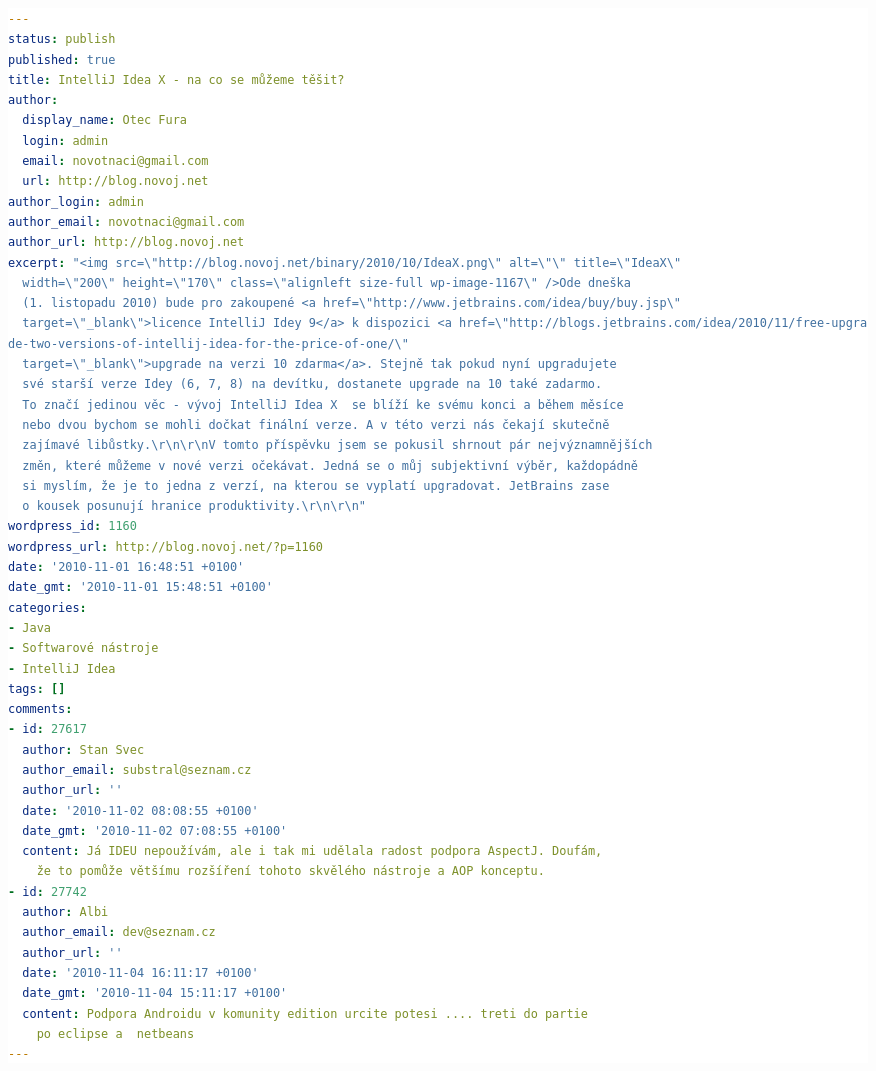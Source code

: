 ```yaml
---
status: publish
published: true
title: IntelliJ Idea X - na co se můžeme těšit?
author:
  display_name: Otec Fura
  login: admin
  email: novotnaci@gmail.com
  url: http://blog.novoj.net
author_login: admin
author_email: novotnaci@gmail.com
author_url: http://blog.novoj.net
excerpt: "<img src=\"http://blog.novoj.net/binary/2010/10/IdeaX.png\" alt=\"\" title=\"IdeaX\"
  width=\"200\" height=\"170\" class=\"alignleft size-full wp-image-1167\" />Ode dneška
  (1. listopadu 2010) bude pro zakoupené <a href=\"http://www.jetbrains.com/idea/buy/buy.jsp\"
  target=\"_blank\">licence IntelliJ Idey 9</a> k dispozici <a href=\"http://blogs.jetbrains.com/idea/2010/11/free-upgrade-two-versions-of-intellij-idea-for-the-price-of-one/\"
  target=\"_blank\">upgrade na verzi 10 zdarma</a>. Stejně tak pokud nyní upgradujete
  své starší verze Idey (6, 7, 8) na devítku, dostanete upgrade na 10 také zadarmo.
  To značí jedinou věc - vývoj IntelliJ Idea X  se blíží ke svému konci a během měsíce
  nebo dvou bychom se mohli dočkat finální verze. A v této verzi nás čekají skutečně
  zajímavé libůstky.\r\n\r\nV tomto příspěvku jsem se pokusil shrnout pár nejvýznamnějších
  změn, které můžeme v nové verzi očekávat. Jedná se o můj subjektivní výběr, každopádně
  si myslím, že je to jedna z verzí, na kterou se vyplatí upgradovat. JetBrains zase
  o kousek posunují hranice produktivity.\r\n\r\n"
wordpress_id: 1160
wordpress_url: http://blog.novoj.net/?p=1160
date: '2010-11-01 16:48:51 +0100'
date_gmt: '2010-11-01 15:48:51 +0100'
categories:
- Java
- Softwarové nástroje
- IntelliJ Idea
tags: []
comments:
- id: 27617
  author: Stan Svec
  author_email: substral@seznam.cz
  author_url: ''
  date: '2010-11-02 08:08:55 +0100'
  date_gmt: '2010-11-02 07:08:55 +0100'
  content: Já IDEU nepoužívám, ale i tak mi udělala radost podpora AspectJ. Doufám,
    že to pomůže většímu rozšíření tohoto skvělého nástroje a AOP konceptu.
- id: 27742
  author: Albi
  author_email: dev@seznam.cz
  author_url: ''
  date: '2010-11-04 16:11:17 +0100'
  date_gmt: '2010-11-04 15:11:17 +0100'
  content: Podpora Androidu v komunity edition urcite potesi .... treti do partie
    po eclipse a  netbeans
---
```
